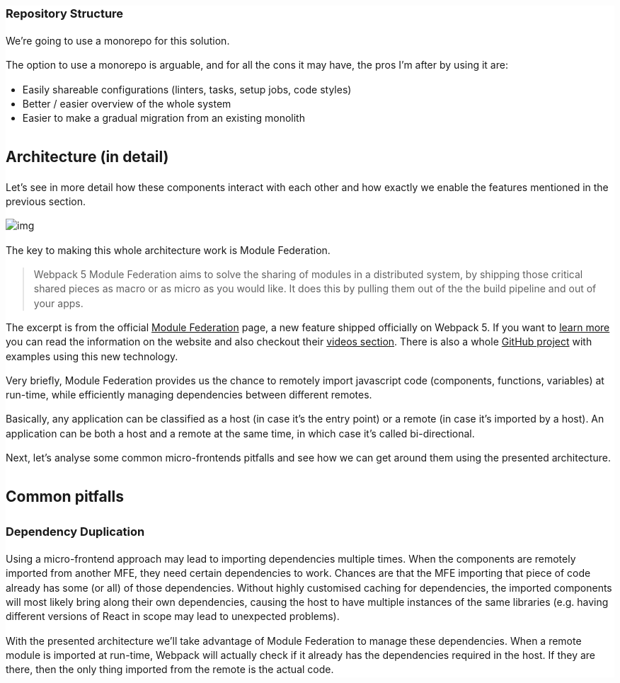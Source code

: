 ### Repository Structure

We’re going to use a monorepo for this solution.

The option to use a monorepo is arguable, and for all the cons it may have, the pros I’m after by using it are:

- Easily shareable configurations (linters, tasks, setup jobs, code styles)
- Better / easier overview of the whole system
- Easier to make a gradual migration from an existing monolith

## Architecture (in detail)

Let’s see in more detail how these components interact with each other and how exactly we enable the features mentioned in the previous section.

![img](https://miro.medium.com/v2/resize:fit:1400/format:webp/1*wmffR3b3dTCqH8IF38vv9w.jpeg)

The key to making this whole architecture work is Module Federation.

> Webpack 5 Module Federation aims to solve the sharing of modules in a distributed system, by shipping those critical shared pieces as macro or as micro as you would like. It does this by pulling them out of the the build pipeline and out of your apps.

The excerpt is from the official [Module Federation](https://module-federation.github.io/) page, a new feature shipped officially on Webpack 5.
If you want to [learn more](https://module-federation.github.io/) you can read the information on the website and also checkout their [videos section](https://module-federation.github.io/videos). There is also a whole [GitHub project](https://github.com/module-federation/module-federation-examples) with examples using this new technology.

Very briefly, Module Federation provides us the chance to remotely import javascript code (components, functions, variables) at run-time, while efficiently managing dependencies between different remotes.

Basically, any application can be classified as a host (in case it’s the entry point) or a remote (in case it’s imported by a host). An application can be both a host and a remote at the same time, in which case it’s called bi-directional.

Next, let’s analyse some common micro-frontends pitfalls and see how we can get around them using the presented architecture.

## Common pitfalls

### Dependency Duplication

Using a micro-frontend approach may lead to importing dependencies multiple times. When the components are remotely imported from another MFE, they need certain dependencies to work. Chances are that the MFE importing that piece of code already has some (or all) of those dependencies. Without highly customised caching for dependencies, the imported components will most likely bring along their own dependencies, causing the host to have multiple instances of the same libraries (e.g. having different versions of React in scope may lead to unexpected problems).

With the presented architecture we’ll take advantage of Module Federation to manage these dependencies. When a remote module is imported at run-time, Webpack will actually check if it already has the dependencies required in the host. If they are there, then the only thing imported from the remote is the actual code.
